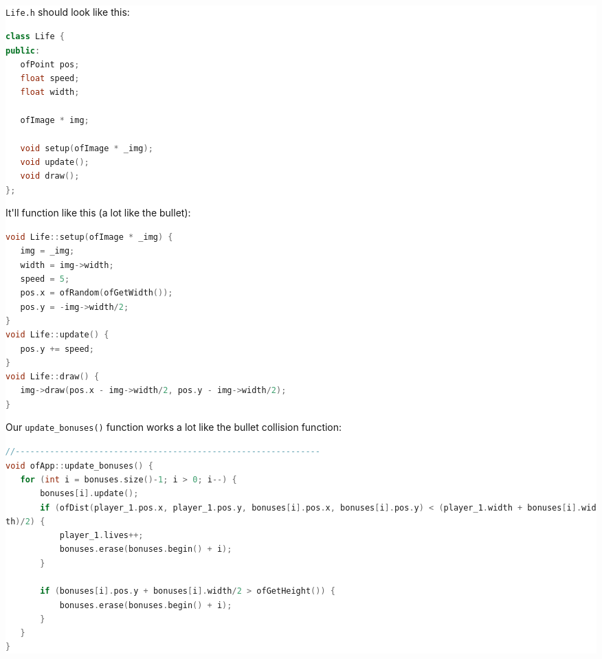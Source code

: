 `Life.h` should look like this:

```cpp
class Life {
public:
   ofPoint pos;
   float speed;
   float width;

   ofImage * img;

   void setup(ofImage * _img);
   void update();
   void draw();
};
```

It'll function like this (a lot like the bullet):

```cpp
void Life::setup(ofImage * _img) {
   img = _img;
   width = img->width;
   speed = 5;
   pos.x = ofRandom(ofGetWidth());
   pos.y = -img->width/2;
}
void Life::update() {
   pos.y += speed;
}
void Life::draw() {
   img->draw(pos.x - img->width/2, pos.y - img->width/2);
}
```

Our `update_bonuses()` function works a lot like the bullet collision function:

```cpp
//--------------------------------------------------------------
void ofApp::update_bonuses() {
   for (int i = bonuses.size()-1; i > 0; i--) {
       bonuses[i].update();
       if (ofDist(player_1.pos.x, player_1.pos.y, bonuses[i].pos.x, bonuses[i].pos.y) < (player_1.width + bonuses[i].width)/2) {
           player_1.lives++;
           bonuses.erase(bonuses.begin() + i);
       }

       if (bonuses[i].pos.y + bonuses[i].width/2 > ofGetHeight()) {
           bonuses.erase(bonuses.begin() + i);
       }
   }
}
```
